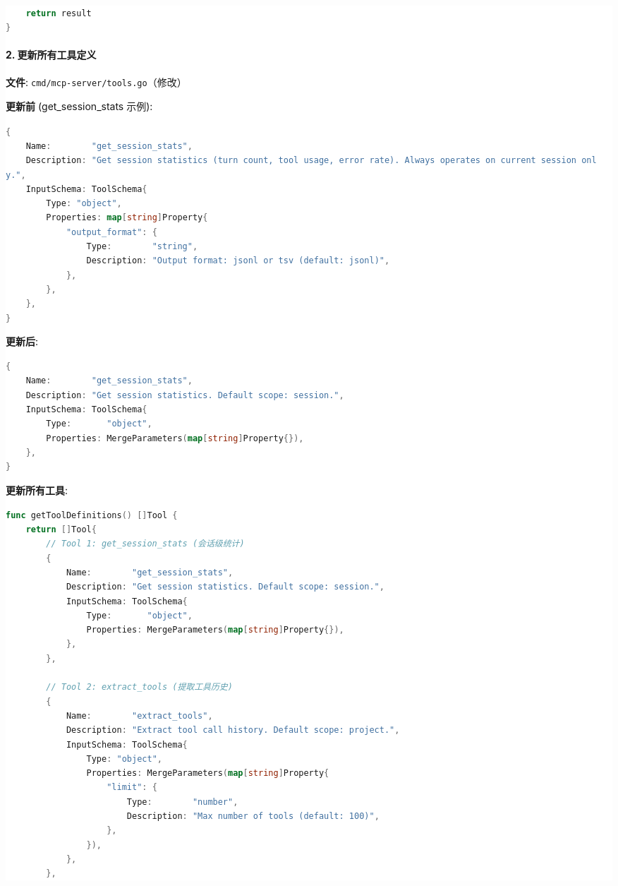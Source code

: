 ```go
	return result
}
```

#### 2. 更新所有工具定义

**文件**: `cmd/mcp-server/tools.go`（修改）

**更新前** (get_session_stats 示例):
```go
{
	Name:        "get_session_stats",
	Description: "Get session statistics (turn count, tool usage, error rate). Always operates on current session only.",
	InputSchema: ToolSchema{
		Type: "object",
		Properties: map[string]Property{
			"output_format": {
				Type:        "string",
				Description: "Output format: jsonl or tsv (default: jsonl)",
			},
		},
	},
}
```

**更新后**:
```go
{
	Name:        "get_session_stats",
	Description: "Get session statistics. Default scope: session.",
	InputSchema: ToolSchema{
		Type:       "object",
		Properties: MergeParameters(map[string]Property{}),
	},
}
```

**更新所有工具**:
```go
func getToolDefinitions() []Tool {
	return []Tool{
		// Tool 1: get_session_stats (会话级统计)
		{
			Name:        "get_session_stats",
			Description: "Get session statistics. Default scope: session.",
			InputSchema: ToolSchema{
				Type:       "object",
				Properties: MergeParameters(map[string]Property{}),
			},
		},

		// Tool 2: extract_tools (提取工具历史)
		{
			Name:        "extract_tools",
			Description: "Extract tool call history. Default scope: project.",
			InputSchema: ToolSchema{
				Type: "object",
				Properties: MergeParameters(map[string]Property{
					"limit": {
						Type:        "number",
						Description: "Max number of tools (default: 100)",
					},
				}),
			},
		},
```
